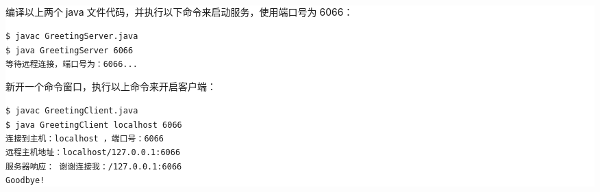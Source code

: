 编译以上两个 java 文件代码，并执行以下命令来启动服务，使用端口号为 6066：

```
$ javac GreetingServer.java 
$ java GreetingServer 6066
等待远程连接，端口号为：6066...
```

新开一个命令窗口，执行以上命令来开启客户端：

```
$ javac GreetingClient.java 
$ java GreetingClient localhost 6066
连接到主机：localhost ，端口号：6066
远程主机地址：localhost/127.0.0.1:6066
服务器响应： 谢谢连接我：/127.0.0.1:6066
Goodbye!
```